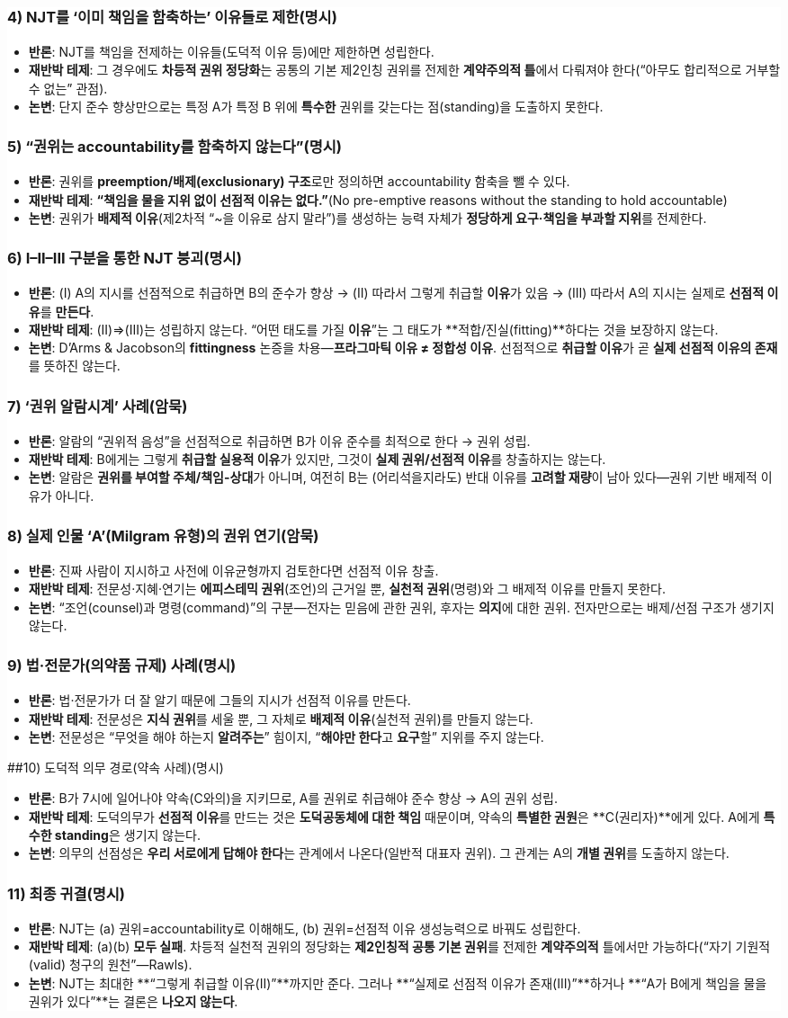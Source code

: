 ### 4) NJT를 ‘이미 책임을 함축하는’ 이유들로 제한(명시)

* **반론**: NJT를 책임을 전제하는 이유들(도덕적 이유 등)에만 제한하면 성립한다.
* **재반박 테제**: 그 경우에도 **차등적 권위 정당화**는 공통의 기본 제2인칭 권위를 전제한 **계약주의적 틀**에서 다뤄져야 한다(“아무도 합리적으로 거부할 수 없는” 관점).
* **논변**: 단지 준수 향상만으로는 특정 A가 특정 B 위에 **특수한** 권위를 갖는다는 점(standing)을 도출하지 못한다.

### 5) “권위는 accountability를 함축하지 않는다”(명시)

* **반론**: 권위를 **preemption/배제(exclusionary) 구조**로만 정의하면 accountability 함축을 뺄 수 있다.
* **재반박 테제**: **“책임을 물을 지위 없이 선점적 이유는 없다.”**(No pre-emptive reasons without the standing to hold accountable)
* **논변**: 권위가 **배제적 이유**(제2차적 “~을 이유로 삼지 말라”)를 생성하는 능력 자체가 **정당하게 요구·책임을 부과할 지위**를 전제한다.

### 6) I–II–III 구분을 통한 NJT 붕괴(명시)

* **반론**: (I) A의 지시를 선점적으로 취급하면 B의 준수가 향상 → (II) 따라서 그렇게 취급할 **이유**가 있음 → (III) 따라서 A의 지시는 실제로 **선점적 이유**를 **만든다**.
* **재반박 테제**: (II)⇒(III)는 성립하지 않는다. “어떤 태도를 가질 **이유**”는 그 태도가 **적합/진실(fitting)**하다는 것을 보장하지 않는다.
* **논변**: D’Arms & Jacobson의 **fittingness** 논증을 차용—**프라그마틱 이유 ≠ 정합성 이유**. 선점적으로 **취급할 이유**가 곧 **실제 선점적 이유의 존재**를 뜻하진 않는다.

### 7) ‘권위 알람시계’ 사례(암묵)

* **반론**: 알람의 “권위적 음성”을 선점적으로 취급하면 B가 이유 준수를 최적으로 한다 → 권위 성립.
* **재반박 테제**: B에게는 그렇게 **취급할 실용적 이유**가 있지만, 그것이 **실제 권위/선점적 이유**를 창출하지는 않는다.
* **논변**: 알람은 **권위를 부여할 주체/책임-상대**가 아니며, 여전히 B는 (어리석을지라도) 반대 이유를 **고려할 재량**이 남아 있다—권위 기반 배제적 이유가 아니다.

### 8) 실제 인물 ‘A’(Milgram 유형)의 권위 연기(암묵)

* **반론**: 진짜 사람이 지시하고 사전에 이유균형까지 검토한다면 선점적 이유 창출.
* **재반박 테제**: 전문성·지혜·연기는 **에피스테믹 권위**(조언)의 근거일 뿐, **실천적 권위**(명령)와 그 배제적 이유를 만들지 못한다.
* **논변**: “조언(counsel)과 명령(command)”의 구분—전자는 믿음에 관한 권위, 후자는 **의지**에 대한 권위. 전자만으로는 배제/선점 구조가 생기지 않는다.

### 9) 법·전문가(의약품 규제) 사례(명시)

* **반론**: 법·전문가가 더 잘 알기 때문에 그들의 지시가 선점적 이유를 만든다.
* **재반박 테제**: 전문성은 **지식 권위**를 세울 뿐, 그 자체로 **배제적 이유**(실천적 권위)를 만들지 않는다.
* **논변**: 전문성은 “무엇을 해야 하는지 **알려주는**” 힘이지, “**해야만 한다**고 **요구**할” 지위를 주지 않는다.

##10) 도덕적 의무 경로(약속 사례)(명시)

* **반론**: B가 7시에 일어나야 약속(C와의)을 지키므로, A를 권위로 취급해야 준수 향상 → A의 권위 성립.
* **재반박 테제**: 도덕의무가 **선점적 이유**를 만드는 것은 **도덕공동체에 대한 책임** 때문이며, 약속의 **특별한 권원**은 **C(권리자)**에게 있다. A에게 **특수한 standing**은 생기지 않는다.
* **논변**: 의무의 선점성은 **우리 서로에게 답해야 한다**는 관계에서 나온다(일반적 대표자 권위). 그 관계는 A의 **개별 권위**를 도출하지 않는다.

### 11) 최종 귀결(명시)

* **반론**: NJT는 (a) 권위=accountability로 이해해도, (b) 권위=선점적 이유 생성능력으로 바꿔도 성립한다.
* **재반박 테제**: (a)(b) **모두 실패**. 차등적 실천적 권위의 정당화는 **제2인칭적 공통 기본 권위**를 전제한 **계약주의적** 틀에서만 가능하다(“자기 기원적(valid) 청구의 원천”—Rawls).
* **논변**: NJT는 최대한 **“그렇게 취급할 이유(II)”**까지만 준다. 그러나 **“실제로 선점적 이유가 존재(III)”**하거나 **“A가 B에게 책임을 물을 권위가 있다”**는 결론은 **나오지 않는다**.
